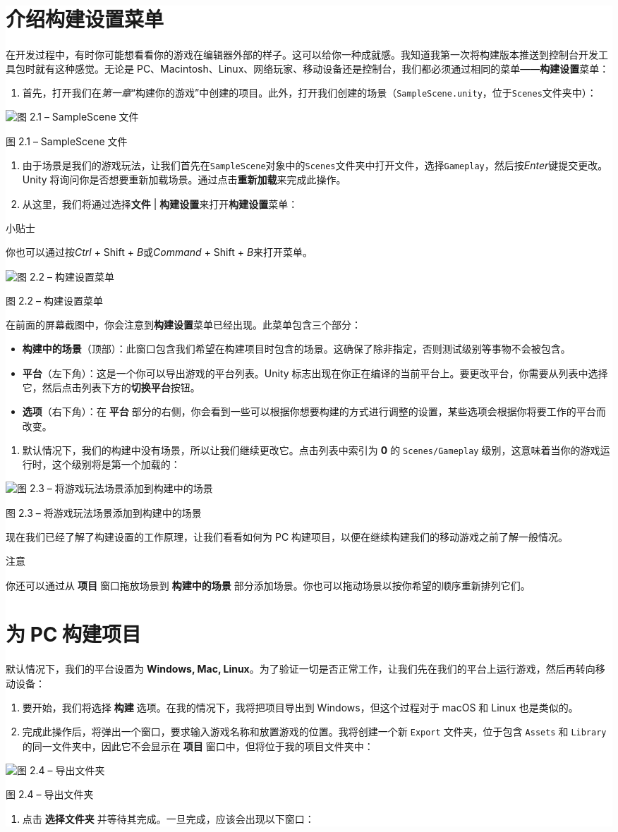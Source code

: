 # 介绍构建设置菜单

在开发过程中，有时你可能想看看你的游戏在编辑器外部的样子。这可以给你一种成就感。我知道我第一次将构建版本推送到控制台开发工具包时就有这种感觉。无论是 PC、Macintosh、Linux、网络玩家、移动设备还是控制台，我们都必须通过相同的菜单——**构建设置**菜单：

1.  首先，打开我们在*第一章*“构建你的游戏”中创建的项目。此外，打开我们创建的场景（`SampleScene.unity`，位于`Scenes`文件夹中）：

![图 2.1 – SampleScene 文件](img/B18868_02_01.jpg)

图 2.1 – SampleScene 文件

1.  由于场景是我们的游戏玩法，让我们首先在`SampleScene`对象中的`Scenes`文件夹中打开文件，选择`Gameplay`，然后按*Enter*键提交更改。Unity 将询问你是否想要重新加载场景。通过点击**重新加载**来完成此操作。

1.  从这里，我们将通过选择**文件** | **构建设置**来打开**构建设置**菜单：

小贴士

你也可以通过按*Ctrl* + Shift + *B*或*Command* + Shift + *B*来打开菜单。

![图 2.2 – 构建设置菜单](img/B18868_02_02.jpg)

图 2.2 – 构建设置菜单

在前面的屏幕截图中，你会注意到**构建设置**菜单已经出现。此菜单包含三个部分：

+   **构建中的场景**（顶部）：此窗口包含我们希望在构建项目时包含的场景。这确保了除非指定，否则测试级别等事物不会被包含。

+   **平台**（左下角）：这是一个你可以导出游戏的平台列表。Unity 标志出现在你正在编译的当前平台上。要更改平台，你需要从列表中选择它，然后点击列表下方的**切换平台**按钮。

+   **选项**（右下角）：在 **平台** 部分的右侧，你会看到一些可以根据你想要构建的方式进行调整的设置，某些选项会根据你将要工作的平台而改变。

1.  默认情况下，我们的构建中没有场景，所以让我们继续更改它。点击列表中索引为 **0** 的 `Scenes/Gameplay` 级别，这意味着当你的游戏运行时，这个级别将是第一个加载的：

![图 2.3 – 将游戏玩法场景添加到构建中的场景](img/B18868_02_03.jpg)

图 2.3 – 将游戏玩法场景添加到构建中的场景

现在我们已经了解了构建设置的工作原理，让我们看看如何为 PC 构建项目，以便在继续构建我们的移动游戏之前了解一般情况。

注意

你还可以通过从 **项目** 窗口拖放场景到 **构建中的场景** 部分添加场景。你也可以拖动场景以按你希望的顺序重新排列它们。

# 为 PC 构建项目

默认情况下，我们的平台设置为 **Windows, Mac, Linux**。为了验证一切是否正常工作，让我们先在我们的平台上运行游戏，然后再转向移动设备：

1.  要开始，我们将选择 **构建** 选项。在我的情况下，我将把项目导出到 Windows，但这个过程对于 macOS 和 Linux 也是类似的。

1.  完成此操作后，将弹出一个窗口，要求输入游戏名称和放置游戏的位置。我将创建一个新 `Export` 文件夹，位于包含 `Assets` 和 `Library` 的同一文件夹中，因此它不会显示在 **项目** 窗口中，但将位于我的项目文件夹中：

![图 2.4 – 导出文件夹](img/B18868_02_04.jpg)

图 2.4 – 导出文件夹

1.  点击 **选择文件夹** 并等待其完成。一旦完成，应该会出现以下窗口：
